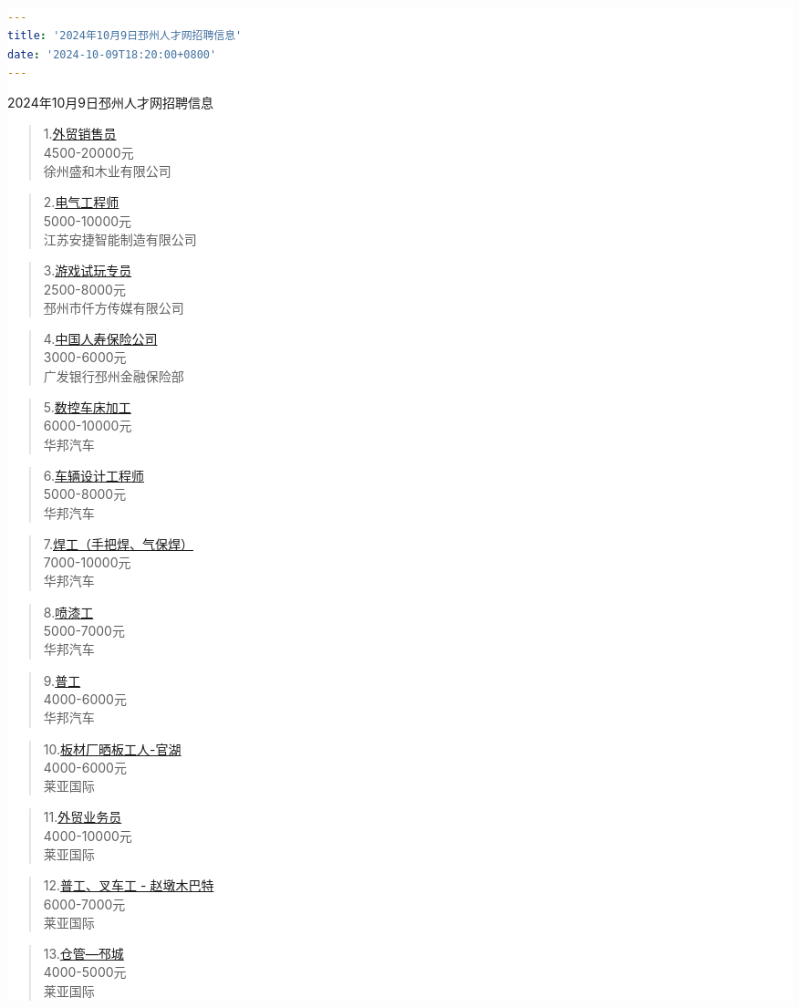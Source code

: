 ```yaml
---
title: '2024年10月9日邳州人才网招聘信息'
date: '2024-10-09T18:20:00+0800'
---
```

2024年10月9日邳州人才网招聘信息

>1.[外贸销售员](https://www.pzhr.com/job/17865.html)<br>
>4500-20000元<br>
>徐州盛和木业有限公司

>2.[电气工程师](https://www.pzhr.com/job/18142.html)<br>
>5000-10000元<br>
>江苏安捷智能制造有限公司

>3.[游戏试玩专员](https://www.pzhr.com/job/18437.html)<br>
>2500-8000元<br>
>邳州市仟方传媒有限公司

>4.[中国人寿保险公司](https://www.pzhr.com/job/18356.html)<br>
>3000-6000元<br>
>广发银行邳州金融保险部

>5.[数控车床加工](https://www.pzhr.com/job/13597.html)<br>
>6000-10000元<br>
>华邦汽车

>6.[车辆设计工程师](https://www.pzhr.com/job/12633.html)<br>
>5000-8000元<br>
>华邦汽车

>7.[焊工（手把焊、气保焊）](https://www.pzhr.com/job/13205.html)<br>
>7000-10000元<br>
>华邦汽车

>8.[喷漆工](https://www.pzhr.com/job/13166.html)<br>
>5000-7000元<br>
>华邦汽车

>9.[普工](https://www.pzhr.com/job/13184.html)<br>
>4000-6000元<br>
>华邦汽车

>10.[板材厂晒板工人-官湖](https://www.pzhr.com/job/18389.html)<br>
>4000-6000元<br>
>莱亚国际

>11.[外贸业务员](https://www.pzhr.com/job/18264.html)<br>
>4000-10000元<br>
>莱亚国际

>12.[普工、叉车工 - 赵墩木巴特](https://www.pzhr.com/job/17743.html)<br>
>6000-7000元<br>
>莱亚国际

>13.[仓管—邳城](https://www.pzhr.com/job/17299.html)<br>
>4000-5000元<br>
>莱亚国际
